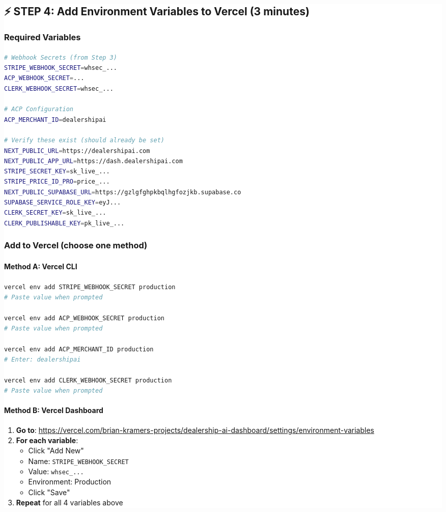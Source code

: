 
## ⚡ STEP 4: Add Environment Variables to Vercel (3 minutes)

### Required Variables
```bash
# Webhook Secrets (from Step 3)
STRIPE_WEBHOOK_SECRET=whsec_...
ACP_WEBHOOK_SECRET=...
CLERK_WEBHOOK_SECRET=whsec_...

# ACP Configuration
ACP_MERCHANT_ID=dealershipai

# Verify these exist (should already be set)
NEXT_PUBLIC_URL=https://dealershipai.com
NEXT_PUBLIC_APP_URL=https://dash.dealershipai.com
STRIPE_SECRET_KEY=sk_live_...
STRIPE_PRICE_ID_PRO=price_...
NEXT_PUBLIC_SUPABASE_URL=https://gzlgfghpkbqlhgfozjkb.supabase.co
SUPABASE_SERVICE_ROLE_KEY=eyJ...
CLERK_SECRET_KEY=sk_live_...
CLERK_PUBLISHABLE_KEY=pk_live_...
```

### Add to Vercel (choose one method)

#### Method A: Vercel CLI
```bash
vercel env add STRIPE_WEBHOOK_SECRET production
# Paste value when prompted

vercel env add ACP_WEBHOOK_SECRET production
# Paste value when prompted

vercel env add ACP_MERCHANT_ID production
# Enter: dealershipai

vercel env add CLERK_WEBHOOK_SECRET production
# Paste value when prompted
```

#### Method B: Vercel Dashboard
1. **Go to**: https://vercel.com/brian-kramers-projects/dealership-ai-dashboard/settings/environment-variables
2. **For each variable**:
   - Click "Add New"
   - Name: `STRIPE_WEBHOOK_SECRET`
   - Value: `whsec_...`
   - Environment: Production
   - Click "Save"
3. **Repeat** for all 4 variables above
